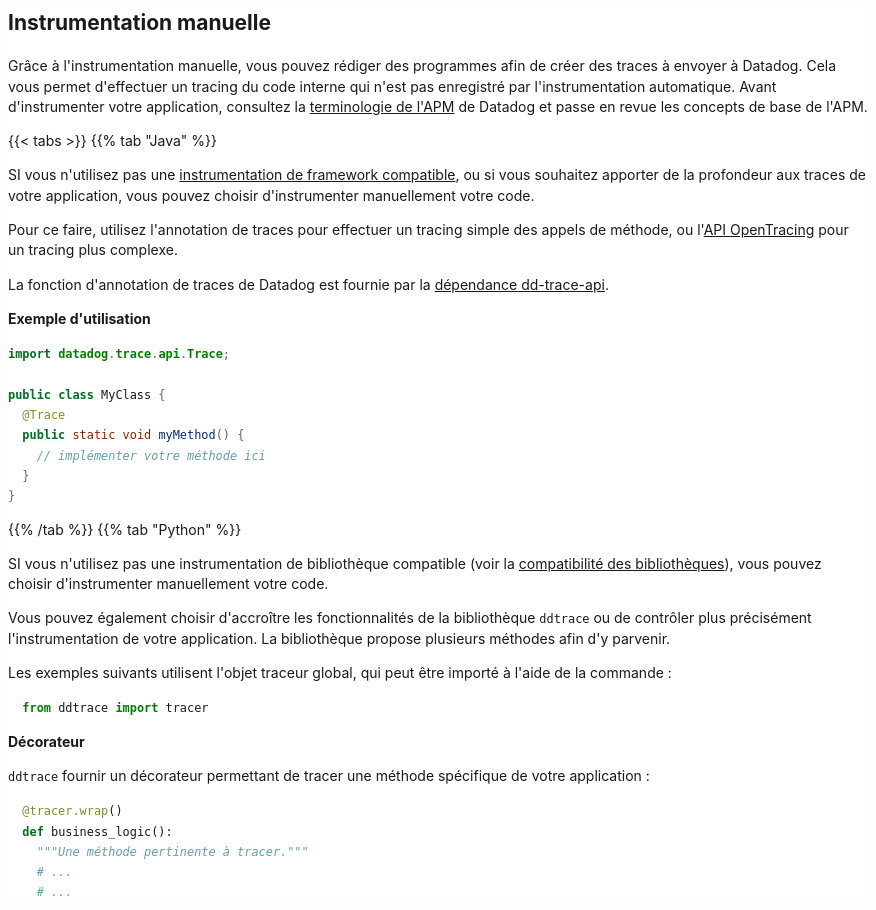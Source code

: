 ## Instrumentation manuelle

Grâce à l'instrumentation manuelle, vous pouvez rédiger des programmes afin de créer des traces à envoyer à Datadog. Cela vous permet d'effectuer un tracing du code interne qui n'est pas enregistré par l'instrumentation automatique. Avant d'instrumenter votre application, consultez la [terminologie de l'APM][2] de Datadog et passe en revue les concepts de base de l'APM.


{{< tabs >}}
{{% tab "Java" %}}

SI vous n'utilisez pas une [instrumentation de framework compatible][1], ou si vous souhaitez apporter de la profondeur aux traces de votre application, vous pouvez choisir d'instrumenter manuellement votre code.

Pour ce faire, utilisez l'annotation de traces pour effectuer un tracing simple des appels de méthode, ou l'[API OpenTracing][2] pour un tracing plus complexe.

La fonction d'annotation de traces de Datadog est fournie par la [dépendance dd-trace-api][3].

**Exemple d'utilisation**

```java
import datadog.trace.api.Trace;

public class MyClass {
  @Trace
  public static void myMethod() {
    // implémenter votre méthode ici
  }
}
```


[1]: /fr/tracing/setup/java/#compatibility
[2]: #opentracing
[3]: https://mvnrepository.com/artifact/com.datadoghq/dd-trace-api
{{% /tab %}}
{{% tab "Python" %}}

SI vous n'utilisez pas une instrumentation de bibliothèque compatible (voir la [compatibilité des bibliothèques][1]), vous pouvez choisir d'instrumenter manuellement votre code.

Vous pouvez également choisir d'accroître les fonctionnalités de la bibliothèque `ddtrace` ou de contrôler plus précisément l'instrumentation de votre application. La bibliothèque propose plusieurs méthodes afin d'y parvenir.

Les exemples suivants utilisent l'objet traceur global, qui peut être importé à l'aide de la commande :

```python
  from ddtrace import tracer
```

**Décorateur**

`ddtrace` fournir un décorateur permettant de tracer une méthode spécifique de votre application :

```python
  @tracer.wrap()
  def business_logic():
    """Une méthode pertinente à tracer."""
    # ...
    # ...
```


[1]: https://github.com/DataDog/dd-trace-java/blob/master/dd-trace-api/src/main/java/datadog/trace/api/DDTags.java
[2]: https://github.com/opentracing/opentracing-java/blob/master/opentracing-api/src/main/java/io/opentracing/tag/Tags.java
[1]: https://github.com/DataDog/dd-trace-rb/blob/master/docs/GettingStarted.md#environment-and-tags
[1]: /fr/tracing/setup/php/#configuration
[1]: https://github.com/opentracing/opentracing-cpp/blob/master/include/opentracing/value.h
[1]: https://app.datadoghq.com/apm/services
[2]: https://github.com/DataDog/dd-trace-java/releases/tag/v0.24.0
[3]: https://app.datadoghq.com/dash/integration/256/jvm-runtime-metrics
[4]: https://github.com/DataDog/integrations-core/search?q=jmx_metrics&unscoped_q=jmx_metrics
[5]: /fr/integrations/java/#configuration
[6]: https://docs.datadoghq.com/fr/agent/docker/#dogstatsd-custom-metrics
[7]: https://docs.datadoghq.com/fr/agent/kubernetes/dogstatsd/#bind-the-dogstatsd-port-to-a-host-port
[8]: https://docs.datadoghq.com/fr/integrations/amazon_ecs/?tab=python#create-an-ecs-task
[1]: /fr/help
[1]: /fr/help
[1]: /fr/help
[1]: /fr/help
[1]: /fr/help
[1]: /fr/help
[1]: /fr/tracing/setup/python/#compatibility
[2]: http://pypi.datadoghq.com/trace/docs/advanced_usage.html#ddtrace.Tracer.wrap
[3]: http://pypi.datadoghq.com/trace/docs/advanced_usage.html#ddtrace.Span
[4]: http://pypi.datadoghq.com/trace/docs/advanced_usage.html#tracer
[5]: http://pypi.datadoghq.com/trace/docs/advanced_usage.html#ddtrace.Tracer.trace
[6]: http://pypi.datadoghq.com/trace/docs/advanced_usage.html#ddtrace.Span.finish
[1]: /fr/tracing/setup/ruby/#compatibility
[2]: https://github.com/DataDog/dd-trace-rb/blob/master/docs/GettingStarted.md#manual-instrumentation
[1]: /fr/tracing/setup/go/#compatibility
[2]: https://godoc.org/gopkg.in/DataDog/dd-trace-go.v1/ddtrace/tracer
[1]: /fr/tracing/setup/nodejs/#compatibility
[2]: https://datadog.github.io/dd-trace-js/#manual-instrumentation
[1]: /fr/tracing/setup/dotnet/#compatibility
[1]: /fr/tracing/setup/php/#automatic-instrumentation
[2]: https://github.com/DataDog/dd-trace-php/releases/latest
[3]: https://laravel-news.com/laravel-5-6-removes-artisan-optimize
[4]: #opentracing
[1]: https://github.com/opentracing/opentracing-java
[2]: /fr/tracing/setup/java/#configuration
[1]: http://pypi.datadoghq.com/trace/docs/advanced_usage.html#opentracing
[2]: https://github.com/opentracing/opentracing-python
[1]: /fr/help
[1]: https://godoc.org/gopkg.in/DataDog/dd-trace-go.v1/ddtrace/opentracer
[2]: http://opentracing.io
[3]: https://github.com/opentracing/opentracing-go
[1]: https://doc.esdoc.org/github.com/opentracing/opentracing-javascript
[2]: https://datadog.github.io/dd-trace-js
[1]: https://www.nuget.org/packages/Datadog.Trace.OpenTracing
[1]: https://github.com/opentracing/opentracing-php
[2]: /fr/tracing/setup/php/#automatic-instrumentation
[1]: http://pypi.datadoghq.com/trace/docs/advanced_usage.html#http-client
[1]: https://github.com/DataDog/dd-trace-rb/blob/master/docs/GettingStarted.md#distributed-tracing
[1]: /fr/tracing/setup/nodejs/#compatibility
[1]: /fr/help
[1]: https://github.com/opentracing/opentracing-cpp/#inject-span-context-into-a-textmapwriter
[2]: https://github.com/opentracing/opentracing-cpp/blob/master/include/opentracing/propagation.h
[1]: /fr/tracing/setup/java/#configuration
[1]: https://github.com/DataDog/dd-trace-rb/blob/master/docs/GettingStarted.md#priority-sampling
[1]: https://godoc.org/gopkg.in/DataDog/dd-trace-go.v1/ddtrace/tracer
[1]: /fr/help
[1]: https://docs.datadoghq.com/fr/tracing/setup/java/#configuration
[2]: https://docs.datadoghq.com/fr/logs/log_collection/java/?tab=log4j#raw-format
[3]: /fr/tracing/faq/why-cant-i-see-my-correlated-logs-in-the-trace-id-panel
[1]: https://docs.datadoghq.com/fr/logs/log_collection/python/#configure-the-datadog-agent
[2]: /fr/tracing/faq/why-cant-i-see-my-correlated-logs-in-the-trace-id-panel
[1]: https://docs.datadoghq.com/fr/logs/log_collection/ruby
[2]: https://docs.datadoghq.com/fr/logs/log_collection/ruby/#configure-the-datadog-agent
[3]: /fr/tracing/faq/why-cant-i-see-my-correlated-logs-in-the-trace-id-panel
[1]: https://docs.datadoghq.com/fr/tracing/setup/go/#configuration
[2]: /fr/tracing/faq/why-cant-i-see-my-correlated-logs-in-the-trace-id-panel
[1]: https://docs.datadoghq.com/fr/logs/log_collection/nodejs
[2]: /fr/tracing/faq/why-cant-i-see-my-correlated-logs-in-the-trace-id-panel
[1]: /fr/help
[1]: https://github.com/Seldaek/monolog
[2]: https://docs.datadoghq.com/fr/logs/log_collection/php
[3]: /fr/tracing/faq/why-cant-i-see-my-correlated-logs-in-the-trace-id-panel
[1]: https://github.com/DataDog/dd-trace-rb/blob/master/docs/GettingStarted.md#custom-logging
[1]: https://datadog.github.io/dd-trace-js/Tracer.html#init
[2]: https://datadog.github.io/dd-trace-js/#tracer-settings
[1]: https://www.php-fig.org/psr/psr-3
[1]: /fr/tagging
[2]: /fr/tracing/visualization/services_list
[3]: http://opentracing.io
[4]: #priority-sampling
[5]: /fr/tracing/getting_further/trace_sampling_and_storage
[6]: /fr/logs/log_collection/?tab=tailexistingfiles#send-your-application-logs-in-json
[7]: /fr/logs/log_collection/?tab=tailexistingfiles#enabling-log-collection-from-integrations